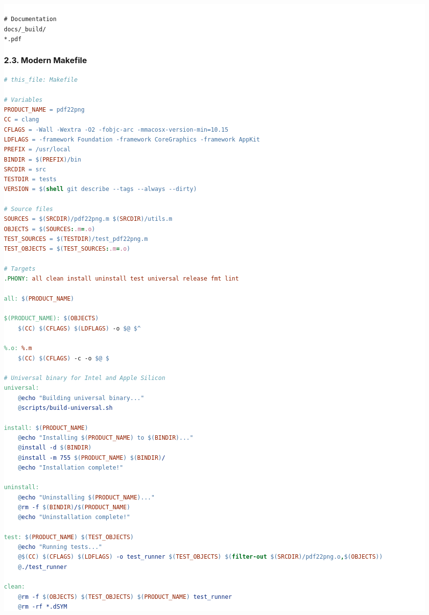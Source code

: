 ```gitignore

# Documentation
docs/_build/
*.pdf
```

### 2.3. **Modern Makefile**
```makefile
# this_file: Makefile

# Variables
PRODUCT_NAME = pdf22png
CC = clang
CFLAGS = -Wall -Wextra -O2 -fobjc-arc -mmacosx-version-min=10.15
LDFLAGS = -framework Foundation -framework CoreGraphics -framework AppKit
PREFIX = /usr/local
BINDIR = $(PREFIX)/bin
SRCDIR = src
TESTDIR = tests
VERSION = $(shell git describe --tags --always --dirty)

# Source files
SOURCES = $(SRCDIR)/pdf22png.m $(SRCDIR)/utils.m
OBJECTS = $(SOURCES:.m=.o)
TEST_SOURCES = $(TESTDIR)/test_pdf22png.m
TEST_OBJECTS = $(TEST_SOURCES:.m=.o)

# Targets
.PHONY: all clean install uninstall test universal release fmt lint

all: $(PRODUCT_NAME)

$(PRODUCT_NAME): $(OBJECTS)
	$(CC) $(CFLAGS) $(LDFLAGS) -o $@ $^

%.o: %.m
	$(CC) $(CFLAGS) -c -o $@ $

# Universal binary for Intel and Apple Silicon
universal:
	@echo "Building universal binary..."
	@scripts/build-universal.sh

install: $(PRODUCT_NAME)
	@echo "Installing $(PRODUCT_NAME) to $(BINDIR)..."
	@install -d $(BINDIR)
	@install -m 755 $(PRODUCT_NAME) $(BINDIR)/
	@echo "Installation complete!"

uninstall:
	@echo "Uninstalling $(PRODUCT_NAME)..."
	@rm -f $(BINDIR)/$(PRODUCT_NAME)
	@echo "Uninstallation complete!"

test: $(PRODUCT_NAME) $(TEST_OBJECTS)
	@echo "Running tests..."
	@$(CC) $(CFLAGS) $(LDFLAGS) -o test_runner $(TEST_OBJECTS) $(filter-out $(SRCDIR)/pdf22png.o,$(OBJECTS))
	@./test_runner

clean:
	@rm -f $(OBJECTS) $(TEST_OBJECTS) $(PRODUCT_NAME) test_runner
	@rm -rf *.dSYM
```